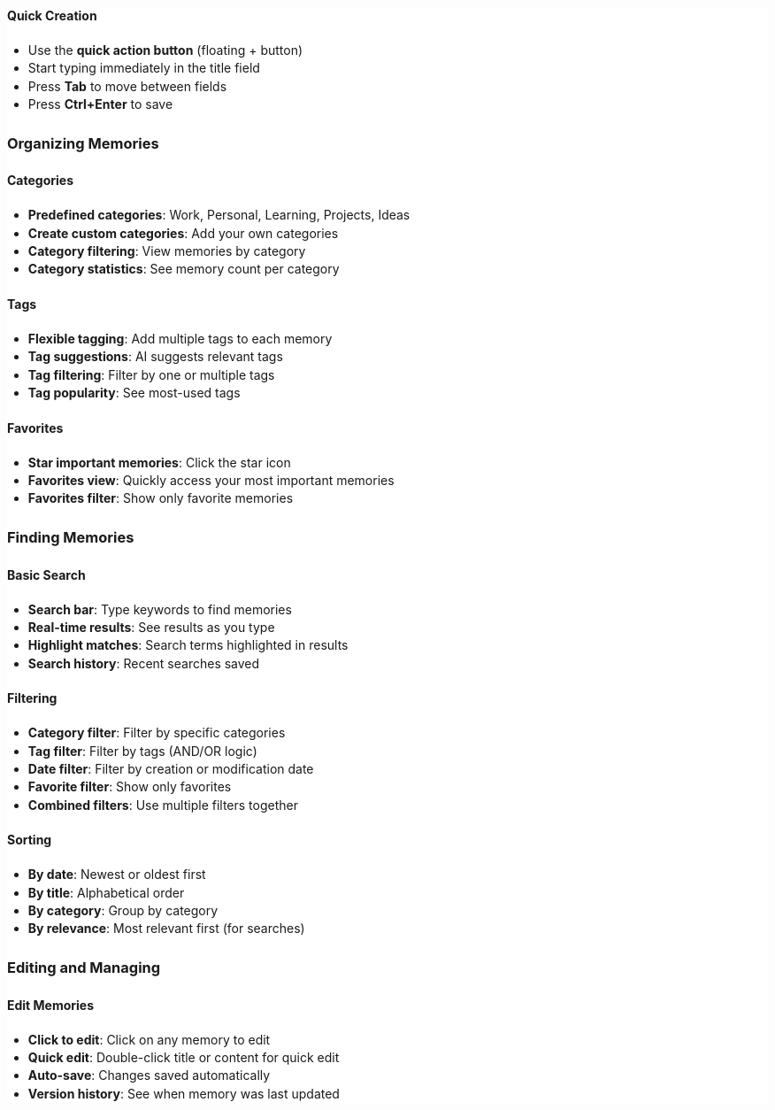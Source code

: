 #### Quick Creation
- Use the **quick action button** (floating + button)
- Start typing immediately in the title field
- Press **Tab** to move between fields
- Press **Ctrl+Enter** to save

### Organizing Memories

#### Categories
- **Predefined categories**: Work, Personal, Learning, Projects, Ideas
- **Create custom categories**: Add your own categories
- **Category filtering**: View memories by category
- **Category statistics**: See memory count per category

#### Tags
- **Flexible tagging**: Add multiple tags to each memory
- **Tag suggestions**: AI suggests relevant tags
- **Tag filtering**: Filter by one or multiple tags
- **Tag popularity**: See most-used tags

#### Favorites
- **Star important memories**: Click the star icon
- **Favorites view**: Quickly access your most important memories
- **Favorites filter**: Show only favorite memories

### Finding Memories

#### Basic Search
- **Search bar**: Type keywords to find memories
- **Real-time results**: See results as you type
- **Highlight matches**: Search terms highlighted in results
- **Search history**: Recent searches saved

#### Filtering
- **Category filter**: Filter by specific categories
- **Tag filter**: Filter by tags (AND/OR logic)
- **Date filter**: Filter by creation or modification date
- **Favorite filter**: Show only favorites
- **Combined filters**: Use multiple filters together

#### Sorting
- **By date**: Newest or oldest first
- **By title**: Alphabetical order
- **By category**: Group by category
- **By relevance**: Most relevant first (for searches)

### Editing and Managing

#### Edit Memories
- **Click to edit**: Click on any memory to edit
- **Quick edit**: Double-click title or content for quick edit
- **Auto-save**: Changes saved automatically
- **Version history**: See when memory was last updated
